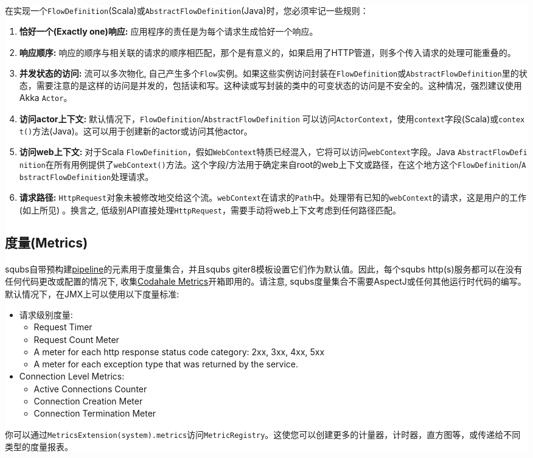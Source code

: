 在实现一个`FlowDefinition`(Scala)或`AbstractFlowDefinition`(Java)时，您必须牢记一些规则：

1. **恰好一个(Exactly one)响应:** 应用程序的责任是为每个请求生成恰好一个响应。
2. **响应顺序:** 响应的顺序与相关联的请求的顺序相匹配，那个是有意义的，如果启用了HTTP管道，则多个传入请求的处理可能重叠的。

3. **并发状态的访问:** 流可以多次物化, 自己产生多个`Flow`实例。如果这些实例访问封装在`FlowDefinition`或`AbstractFlowDefinition`里的状态，需要注意的是这样的访问是并发的，包括读和写。这种读或写封装的类中的可变状态的访问是不安全的。这种情况，强烈建议使用Akka `Actor`。

4. **访问actor上下文:** 默认情况下，`FlowDefinition`/`AbstractFlowDefinition` 可以访问`ActorContext`，使用`context`字段(Scala)或`context()`方法(Java)。这可以用于创建新的actor或访问其他actor。

5. **访问web上下文:** 对于Scala `FlowDefinition`，假如`WebContext`特质已经混入，它将可以访问`webContext`字段。Java `AbstractFlowDefinition`在所有用例提供了`webContext()`方法。这个字段/方法用于确定来自root的web上下文或路径，在这个地方这个`FlowDefinition`/`AbstractFlowDefinition`处理请求。

6. **请求路径:** `HttpRequest`对象未被修改地交给这个流。`webContext`在请求的`Path`中。处理带有已知的`webContext`的请求，这是用户的工作(如上所见) 。换言之, 低级别API直接处理`HttpRequest`，需要手动将web上下文考虑到任何路径匹配。

## 度量(Metrics)

squbs自带预构建[pipeline](#pipeline)的元素用于度量集合，并且squbs giter8模板设置它们作为默认值。因此，每个squbs http(s)服务都可以在没有任何代码更改或配置的情况下, 收集[Codahale Metrics](http://metrics.dropwizard.io/3.1.0/getting-started/)开箱即用的。请注意, squbs度量集合不需要AspectJ或任何其他运行时代码的编写。默认情况下，在JMX上可以使用以下度量标准:

   * 请求级别度量:
      * Request Timer
      * Request Count Meter
      * A meter for each http response status code category: 2xx, 3xx, 4xx, 5xx
      * A meter for each exception type that was returned by the service.
  * Connection Level Metrics:
     * Active Connections Counter
     * Connection Creation Meter
     * Connection Termination Meter


你可以通过`MetricsExtension(system).metrics`访问`MetricRegistry`。这使您可以创建更多的计量器，计时器，直方图等，或传递给不同类型的度量报表。
